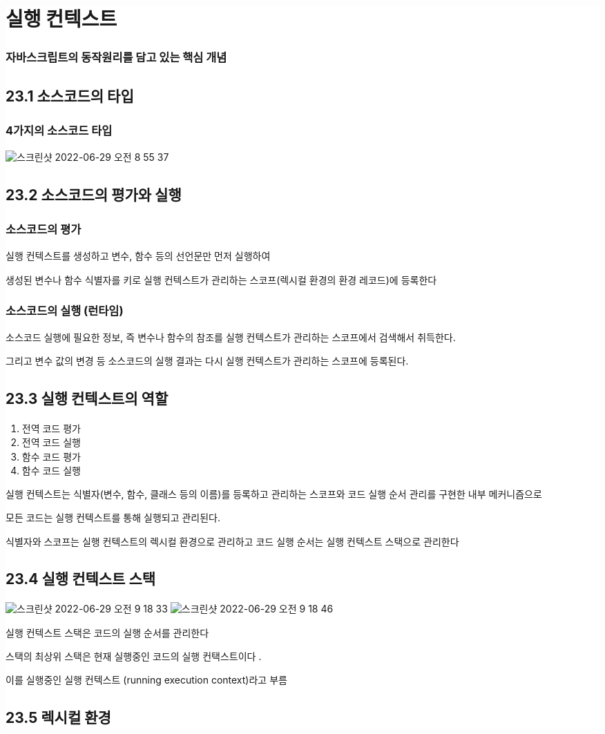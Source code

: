 # 실행 컨텍스트 

### 자바스크립트의 동작원리를 담고 있는 핵심 개념

## 23.1 소스코드의 타입
### 4가지의 소스코드 타입
<img width="572" alt="스크린샷 2022-06-29 오전 8 55 37" src="https://user-images.githubusercontent.com/95524491/176323381-147f29af-f786-4177-967e-f2ad8e231499.png">

## 23.2 소스코드의 평가와 실행

### 소스코드의 평가 

실행 컨텍스트를 생성하고 변수, 함수 등의 선언문만 먼저 실행하여 

생성된 변수나 함수 식별자를 키로 실행 컨텍스트가 관리하는 스코프(렉시컬 환경의 환경 레코드)에 등록한다

### 소스코드의 실행 (런타임)

소스코드 실행에 필요한 정보, 즉 변수나 함수의 참조를 실행 컨텍스트가 관리하는 스코프에서 검색해서 취득한다. 

그리고 변수 값의 변경 등 소스코드의 실행 결과는 다시 실행 컨텍스트가 관리하는 스코프에 등록된다.

## 23.3 실행 컨텍스트의 역할

1. 전역 코드 평가
2. 전역 코드 실행
3. 함수 코드 평가
4. 함수 코드 실행

실행 컨텍스트는 식별자(변수, 함수, 클래스 등의 이름)를 등록하고 관리하는 스코프와 코드 실행 순서 관리를 구현한 내부 메커니즘으로

모든 코드는 실행 컨텍스트를 통해 실행되고 관리된다.

식별자와 스코프는 실행 컨텍스트의 렉시컬 환경으로 관리하고 코드 실행 순서는 실행 컨텍스트 스택으로 관리한다

## 23.4 실행 컨텍스트 스택 

<img width="562" alt="스크린샷 2022-06-29 오전 9 18 33" src="https://user-images.githubusercontent.com/95524491/176325292-5aea8ca3-9b35-476d-b76a-68ab3d2daed3.png">

<img width="559" alt="스크린샷 2022-06-29 오전 9 18 46" src="https://user-images.githubusercontent.com/95524491/176325321-a0a8102b-5a58-455b-9faf-acd0f1598ae6.png">

실행 컨텍스트 스택은 코드의 실행 순서를 관리한다 

스택의 최상위 스택은 현재 실행중인 코드의 실행 컨택스트이다 . 

이를 실행중인 실행 컨텍스트 (running execution context)라고 부름

## 23.5 렉시컬 환경
